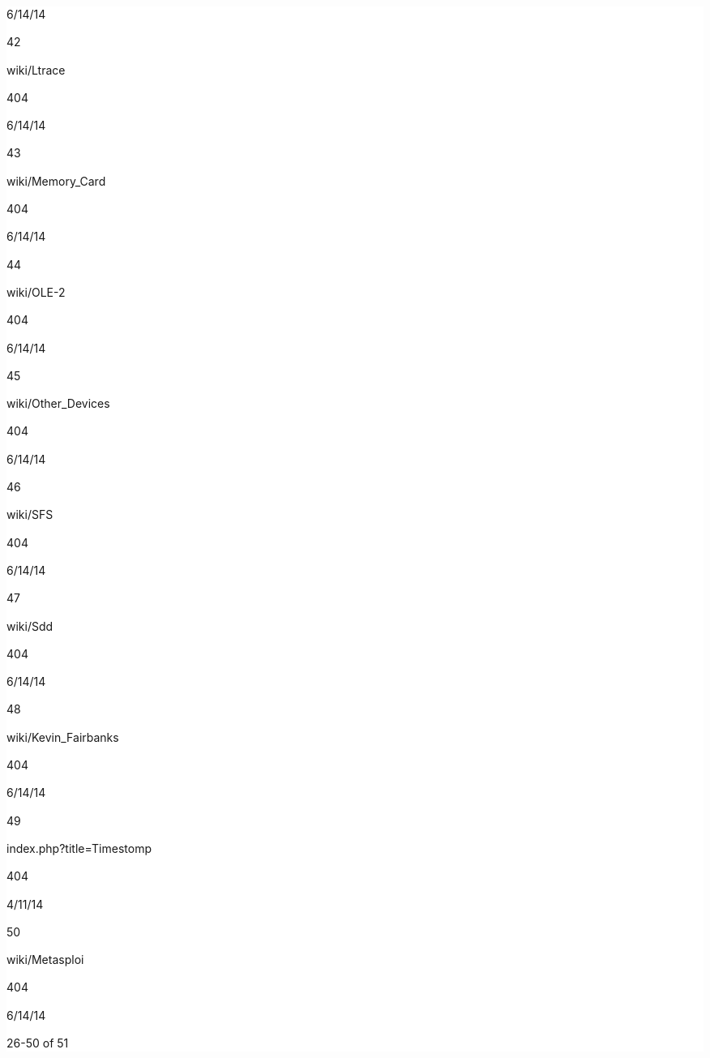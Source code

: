 6/14/14

42

wiki/Ltrace

404

6/14/14

43

wiki/Memory_Card

404

6/14/14

44

wiki/OLE-2

404

6/14/14

45

wiki/Other_Devices

404

6/14/14

46

wiki/SFS

404

6/14/14

47

wiki/Sdd

404

6/14/14

48

wiki/Kevin_Fairbanks

404

6/14/14

49

index.php?title=Timestomp

404

4/11/14

50

wiki/Metasploi

404

6/14/14

26-50 of 51
